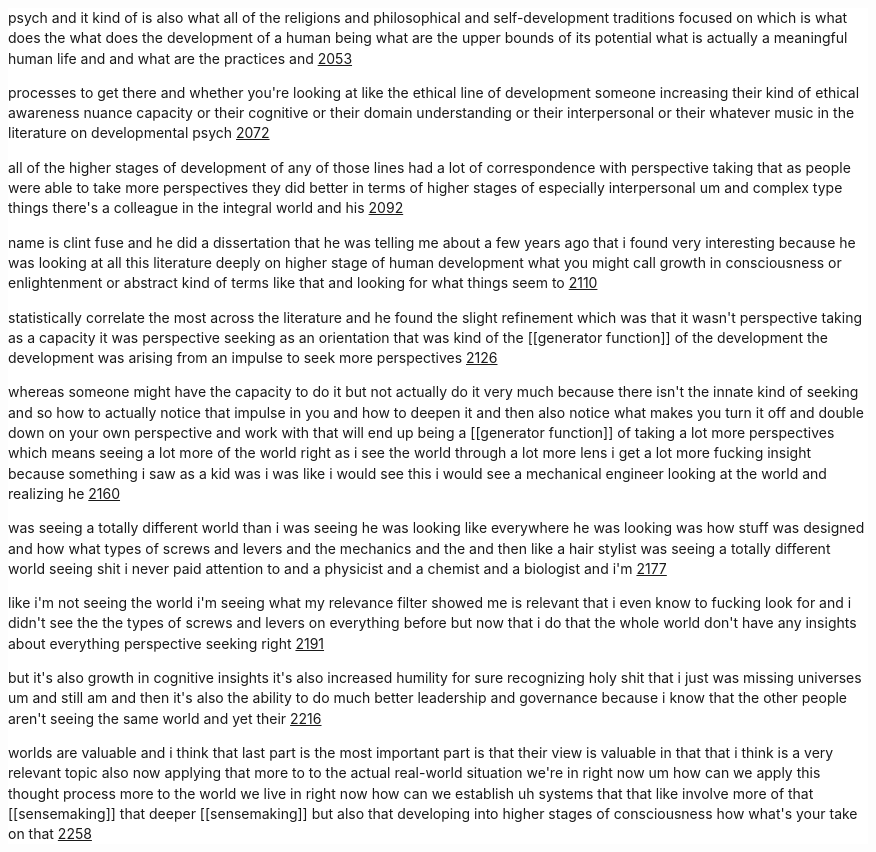 psych and it kind of is also what all of the religions and philosophical and self-development traditions focused on which is what does the what does the development of a human being what are the upper bounds of its potential what is actually a meaningful human life and and what are the practices and [2053](https://www.youtube.com/watch?v=hV9PJhhqw5w&t=2053.2s)

processes to get there and whether you're looking at like the ethical line of development someone increasing their kind of ethical awareness nuance capacity or their cognitive or their domain understanding or their interpersonal or their whatever music in the literature on developmental psych [2072](https://www.youtube.com/watch?v=hV9PJhhqw5w&t=2072.32s)

all of the higher stages of development of any of those lines had a lot of correspondence with perspective taking that as people were able to take more perspectives they did better in terms of higher stages of especially interpersonal um and complex type things there's a colleague in the integral world and his [2092](https://www.youtube.com/watch?v=hV9PJhhqw5w&t=2092.48s)

name is clint fuse and he did a dissertation that he was telling me about a few years ago that i found very interesting because he was looking at all this literature deeply on higher stage of human development what you might call growth in consciousness or enlightenment or abstract kind of terms like that and looking for what things seem to [2110](https://www.youtube.com/watch?v=hV9PJhhqw5w&t=2110.48s)

statistically correlate the most across the literature and he found the slight refinement which was that it wasn't perspective taking as a capacity it was perspective seeking as an orientation that was kind of the [[generator function]] of the development the development was arising from an impulse to seek more perspectives [2126](https://www.youtube.com/watch?v=hV9PJhhqw5w&t=2126.96s)

whereas someone might have the capacity to do it but not actually do it very much because there isn't the innate kind of seeking and so how to actually notice that impulse in you and how to deepen it and then also notice what makes you turn it off and double down on your own perspective and work with that will end up being a [[generator function]] of taking a lot more perspectives which means seeing a lot more of the world right as i see the world through a lot more lens i get a lot more fucking insight because something i saw as a kid was i was like i would see this i would see a mechanical engineer looking at the world and realizing he [2160](https://www.youtube.com/watch?v=hV9PJhhqw5w&t=2160.96s)

was seeing a totally different world than i was seeing he was looking like everywhere he was looking was how stuff was designed and how what types of screws and levers and the mechanics and the and then like a hair stylist was seeing a totally different world seeing shit i never paid attention to and a physicist and a chemist and a biologist and i'm [2177](https://www.youtube.com/watch?v=hV9PJhhqw5w&t=2177.119s)

like i'm not seeing the world i'm seeing what my relevance filter showed me is relevant that i even know to fucking look for and i didn't see the the types of screws and levers on everything before but now that i do that the whole world don't have any insights about everything perspective seeking right [2191](https://www.youtube.com/watch?v=hV9PJhhqw5w&t=2191.92s)

but it's also growth in cognitive insights it's also increased humility for sure recognizing holy shit that i just was missing universes um and still am and then it's also the ability to do much better leadership and governance because i know that the other people aren't seeing the same world and yet their [2216](https://www.youtube.com/watch?v=hV9PJhhqw5w&t=2216.56s)

worlds are valuable and i think that last part is the most important part is that their view is valuable in that that i think is a very relevant topic also now applying that more to to the actual real-world situation we're in right now um how can we apply this thought process more to the world we live in right now how can we establish uh systems that that like involve more of that [[sensemaking]] that deeper [[sensemaking]] but also that developing into higher stages of consciousness how what's your take on that [2258](https://www.youtube.com/watch?v=hV9PJhhqw5w&t=2258.0s)
